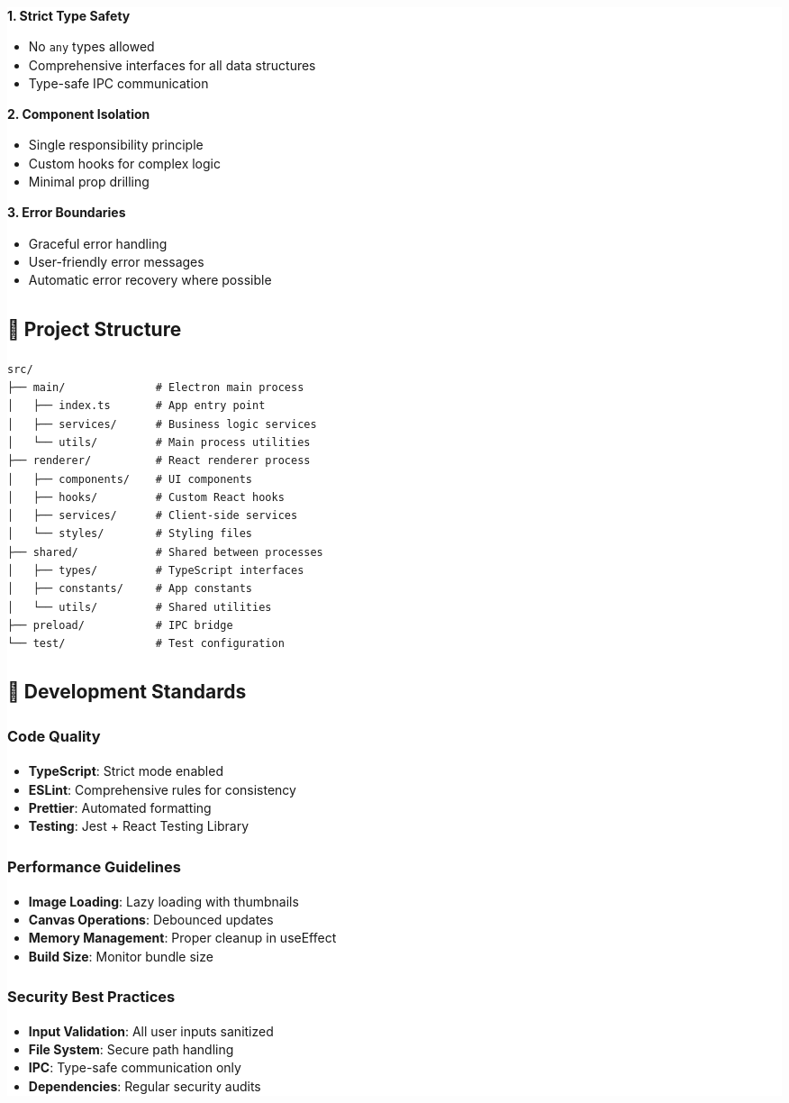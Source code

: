 **1. Strict Type Safety**
- No `any` types allowed
- Comprehensive interfaces for all data structures
- Type-safe IPC communication

**2. Component Isolation**
- Single responsibility principle
- Custom hooks for complex logic
- Minimal prop drilling

**3. Error Boundaries**
- Graceful error handling
- User-friendly error messages
- Automatic error recovery where possible

## 📁 Project Structure

```
src/
├── main/              # Electron main process
│   ├── index.ts       # App entry point
│   ├── services/      # Business logic services
│   └── utils/         # Main process utilities
├── renderer/          # React renderer process
│   ├── components/    # UI components
│   ├── hooks/         # Custom React hooks
│   ├── services/      # Client-side services
│   └── styles/        # Styling files
├── shared/            # Shared between processes
│   ├── types/         # TypeScript interfaces
│   ├── constants/     # App constants
│   └── utils/         # Shared utilities
├── preload/           # IPC bridge
└── test/              # Test configuration
```

## 🎯 Development Standards

### Code Quality
- **TypeScript**: Strict mode enabled
- **ESLint**: Comprehensive rules for consistency
- **Prettier**: Automated formatting
- **Testing**: Jest + React Testing Library

### Performance Guidelines
- **Image Loading**: Lazy loading with thumbnails
- **Canvas Operations**: Debounced updates
- **Memory Management**: Proper cleanup in useEffect
- **Build Size**: Monitor bundle size

### Security Best Practices
- **Input Validation**: All user inputs sanitized
- **File System**: Secure path handling
- **IPC**: Type-safe communication only
- **Dependencies**: Regular security audits
